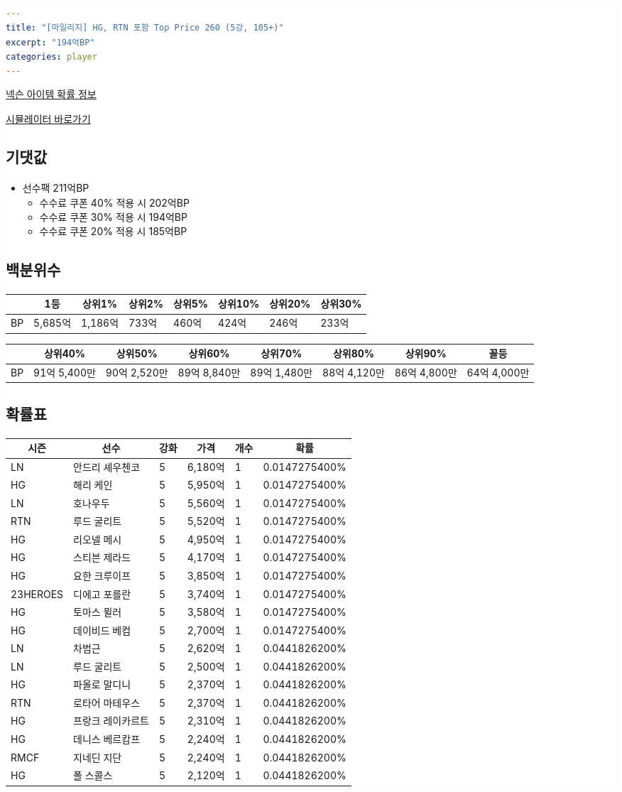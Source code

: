 ```yaml
---
title: "[마일리지] HG, RTN 포함 Top Price 260 (5강, 105+)"
excerpt: "194억BP"
categories: player
---
```

[넥슨 아이템 확률 정보](http://iteminfo.nexon.com/probability/fco?sn=8148)

[시뮬레이터 바로가기](/simulator/8148)
## 기댓값
- 선수팩 211억BP
  - 수수료 쿠폰 40% 적용 시 202억BP
  - 수수료 쿠폰 30% 적용 시 194억BP
  - 수수료 쿠폰 20% 적용 시 185억BP


## 백분위수

||1등|상위1%|상위2%|상위5%|상위10%|상위20%|상위30%|
|---|---|---|---|---|---|---|---|
|BP|5,685억|1,186억|733억|460억|424억|246억|233억|

||상위40%|상위50%|상위60%|상위70%|상위80%|상위90%|꼴등|
|---|---|---|---|---|---|---|---|
|BP|91억 5,400만|90억 2,520만|89억 8,840만|89억 1,480만|88억 4,120만|86억 4,800만|64억 4,000만|


## 확률표

|시즌|선수|강화|가격|개수|확률|
|---|---|---|---|---|---|
|LN|안드리 셰우첸코|5|6,180억|1|0.0147275400%|
|HG|해리 케인|5|5,950억|1|0.0147275400%|
|LN|호나우두|5|5,560억|1|0.0147275400%|
|RTN|루드 굴리트|5|5,520억|1|0.0147275400%|
|HG|리오넬 메시|5|4,950억|1|0.0147275400%|
|HG|스티븐 제라드|5|4,170억|1|0.0147275400%|
|HG|요한 크루이프|5|3,850억|1|0.0147275400%|
|23HEROES|디에고 포를란|5|3,740억|1|0.0147275400%|
|HG|토마스 뮐러|5|3,580억|1|0.0147275400%|
|HG|데이비드 베컴|5|2,700억|1|0.0147275400%|
|LN|차범근|5|2,620억|1|0.0441826200%|
|LN|루드 굴리트|5|2,500억|1|0.0441826200%|
|HG|파올로 말디니|5|2,370억|1|0.0441826200%|
|RTN|로타어 마테우스|5|2,370억|1|0.0441826200%|
|HG|프랑크 레이카르트|5|2,310억|1|0.0441826200%|
|HG|데니스 베르캄프|5|2,240억|1|0.0441826200%|
|RMCF|지네딘 지단|5|2,240억|1|0.0441826200%|
|HG|폴 스콜스|5|2,120억|1|0.0441826200%|